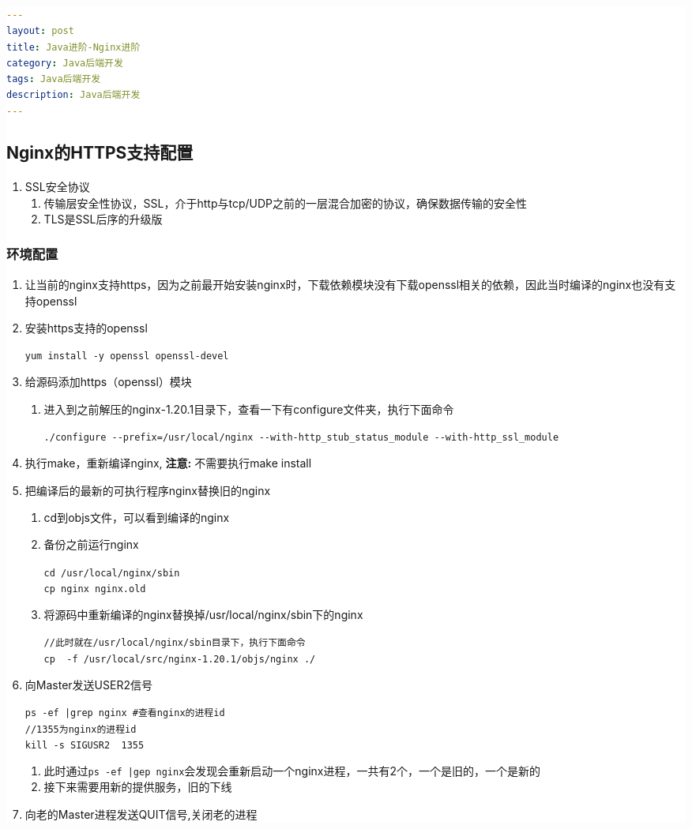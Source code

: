 ```yaml
---
layout: post
title: Java进阶-Nginx进阶
category: Java后端开发
tags: Java后端开发
description: Java后端开发
---  
```


## Nginx的HTTPS支持配置
1. SSL安全协议
    1. 传输层安全性协议，SSL，介于http与tcp/UDP之前的一层混合加密的协议，确保数据传输的安全性
    2. TLS是SSL后序的升级版
    
### 环境配置
1. 让当前的nginx支持https，因为之前最开始安装nginx时，下载依赖模块没有下载openssl相关的依赖，因此当时编译的nginx也没有支持openssl
2. 安装https支持的openssl
    ```
    yum install -y openssl openssl-devel
    ```
3. 给源码添加https（openssl）模块
    1. 进入到之前解压的nginx-1.20.1目录下，查看一下有configure文件夹，执行下面命令
    
        ```
        ./configure --prefix=/usr/local/nginx --with-http_stub_status_module --with-http_ssl_module
        ```
4. 执行make，重新编译nginx, **注意:** 不需要执行make install
5. 把编译后的最新的可执行程序nginx替换旧的nginx
    1. cd到objs文件，可以看到编译的nginx
    2. 备份之前运行nginx
        
        ```
        cd /usr/local/nginx/sbin
        cp nginx nginx.old
        ```
    3. 将源码中重新编译的nginx替换掉/usr/local/nginx/sbin下的nginx
        
        ```
        //此时就在/usr/local/nginx/sbin目录下，执行下面命令
        cp  -f /usr/local/src/nginx-1.20.1/objs/nginx ./
        ```
6. 向Master发送USER2信号
    
    ```
    ps -ef |grep nginx #查看nginx的进程id
    //1355为nginx的进程id
    kill -s SIGUSR2  1355
    ```
    1. 此时通过`ps -ef |gep nginx`会发现会重新启动一个nginx进程，一共有2个，一个是旧的，一个是新的
    2. 接下来需要用新的提供服务，旧的下线
7. 向老的Master进程发送QUIT信号,关闭老的进程
    